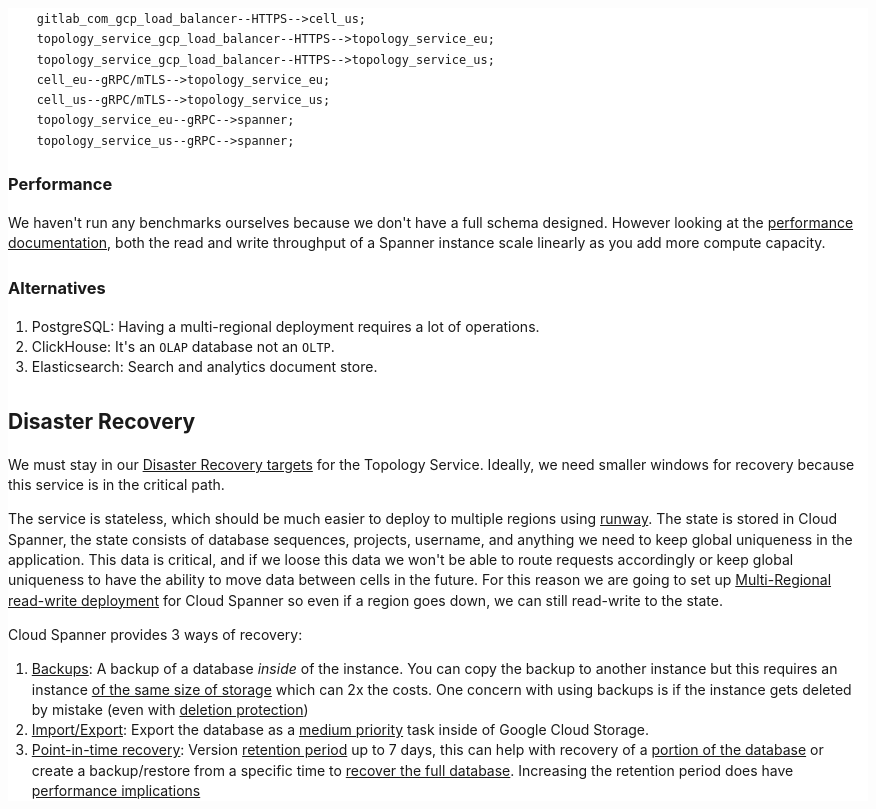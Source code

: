```mermaid
    gitlab_com_gcp_load_balancer--HTTPS-->cell_us;
    topology_service_gcp_load_balancer--HTTPS-->topology_service_eu;
    topology_service_gcp_load_balancer--HTTPS-->topology_service_us;
    cell_eu--gRPC/mTLS-->topology_service_eu;
    cell_us--gRPC/mTLS-->topology_service_us;
    topology_service_eu--gRPC-->spanner;
    topology_service_us--gRPC-->spanner;
```

### Performance

We haven't run any benchmarks ourselves because we don't have a full schema designed.
However looking at the [performance documentation](https://cloud.google.com/spanner/docs/performance), both the read and write throughput of a Spanner instance scale linearly as you add more compute capacity.

### Alternatives

1. PostgreSQL: Having a multi-regional deployment requires a lot of operations.
1. ClickHouse: It's an `OLAP` database not an `OLTP`.
1. Elasticsearch: Search and analytics document store.

## Disaster Recovery

We must stay in our [Disaster Recovery targets](../disaster_recovery/#dr-implementation-targets) for the Topology Service.
Ideally, we need smaller windows for recovery because this service is in the critical path.

The service is stateless, which should be much easier to deploy to multiple regions using [runway](https://gitlab.com/groups/gitlab-com/gl-infra/-/epics/1206).
The state is stored in Cloud Spanner, the state consists of database sequences, projects, username, and anything we need to keep global uniqueness in the application.
This data is critical, and if we loose this data we won't be able to route requests accordingly or keep global uniqueness to have the ability to move data between cells in the future.
For this reason we are going to set up [Multi-Regional read-write deployment](#multi-regional) for Cloud Spanner so even if a region goes down, we can still read-write to the state.

Cloud Spanner provides 3 ways of recovery:

1. [Backups](https://cloud.google.com/spanner/docs/backup): A backup of a database _inside_ of the instance. You can copy the backup to another instance but this requires an instance [of the same size of storage](https://cloud.google.com/spanner/docs/backup/copy-backup#prereqs) which can 2x the costs.
   One concern with using backups is if the instance gets deleted by mistake (even with [deletion protection](https://cloud.google.com/spanner/docs/prevent-database-deletion))
1. [Import/Export](https://cloud.google.com/spanner/docs/import-export-overview): Export the database as a [medium priority](https://cloud.google.com/spanner/docs/cpu-utilization#task-priority) task inside of Google Cloud Storage.
1. [Point-in-time recovery](https://cloud.google.com/spanner/docs/pitr): Version [retention period](https://cloud.google.com/spanner/docs/use-pitr#set-period) up to 7 days, this can help with recovery of a [portion of the database](https://cloud.google.com/spanner/docs/use-pitr#recover-portion) or create a backup/restore from a specific time to [recover the full database](https://cloud.google.com/spanner/docs/use-pitr#recover-entire).
   Increasing the retention period does have [performance implications](https://cloud.google.com/spanner/docs/pitr#performance)
